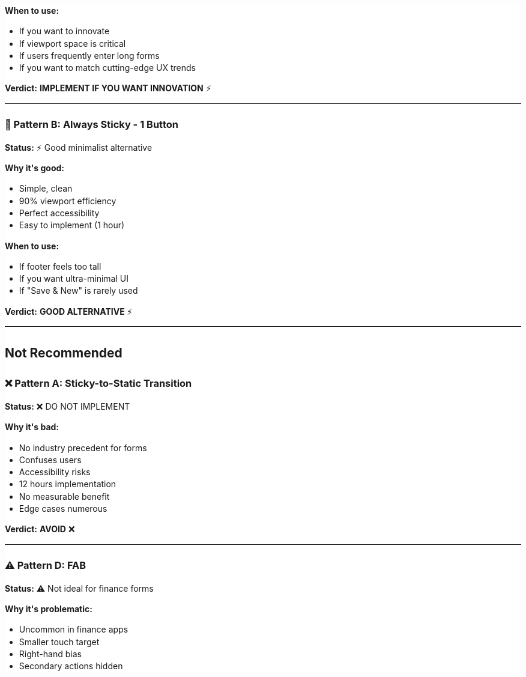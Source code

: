 **When to use:**
- If you want to innovate
- If viewport space is critical
- If users frequently enter long forms
- If you want to match cutting-edge UX trends

**Verdict:** **IMPLEMENT IF YOU WANT INNOVATION** ⚡

---

### 🥉 Pattern B: Always Sticky - 1 Button
**Status:** ⚡ Good minimalist alternative

**Why it's good:**
- Simple, clean
- 90% viewport efficiency
- Perfect accessibility
- Easy to implement (1 hour)

**When to use:**
- If footer feels too tall
- If you want ultra-minimal UI
- If "Save & New" is rarely used

**Verdict:** **GOOD ALTERNATIVE** ⚡

---

## Not Recommended

### ❌ Pattern A: Sticky-to-Static Transition
**Status:** ❌ DO NOT IMPLEMENT

**Why it's bad:**
- No industry precedent for forms
- Confuses users
- Accessibility risks
- 12 hours implementation
- No measurable benefit
- Edge cases numerous

**Verdict:** **AVOID** ❌

---

### ⚠️ Pattern D: FAB
**Status:** ⚠️ Not ideal for finance forms

**Why it's problematic:**
- Uncommon in finance apps
- Smaller touch target
- Right-hand bias
- Secondary actions hidden
